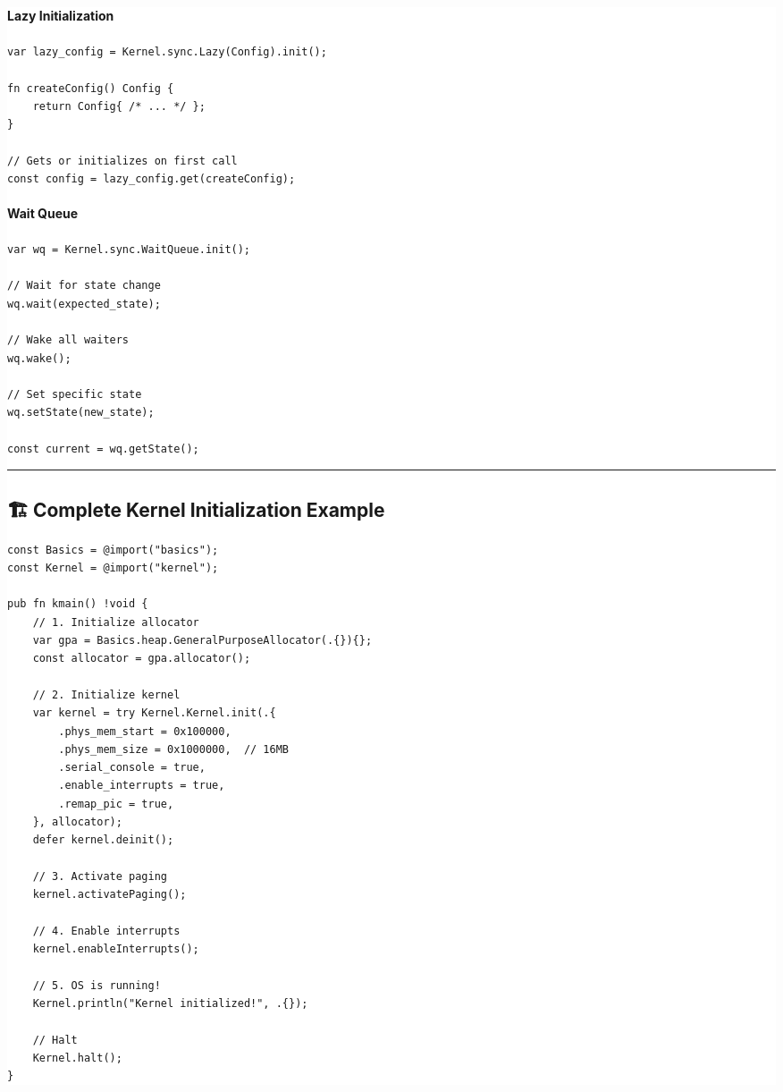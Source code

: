 #### Lazy Initialization
```zig
var lazy_config = Kernel.sync.Lazy(Config).init();

fn createConfig() Config {
    return Config{ /* ... */ };
}

// Gets or initializes on first call
const config = lazy_config.get(createConfig);
```

#### Wait Queue
```zig
var wq = Kernel.sync.WaitQueue.init();

// Wait for state change
wq.wait(expected_state);

// Wake all waiters
wq.wake();

// Set specific state
wq.setState(new_state);

const current = wq.getState();
```

---

## 🏗️ Complete Kernel Initialization Example

```zig
const Basics = @import("basics");
const Kernel = @import("kernel");

pub fn kmain() !void {
    // 1. Initialize allocator
    var gpa = Basics.heap.GeneralPurposeAllocator(.{}){};
    const allocator = gpa.allocator();

    // 2. Initialize kernel
    var kernel = try Kernel.Kernel.init(.{
        .phys_mem_start = 0x100000,
        .phys_mem_size = 0x1000000,  // 16MB
        .serial_console = true,
        .enable_interrupts = true,
        .remap_pic = true,
    }, allocator);
    defer kernel.deinit();

    // 3. Activate paging
    kernel.activatePaging();

    // 4. Enable interrupts
    kernel.enableInterrupts();

    // 5. OS is running!
    Kernel.println("Kernel initialized!", .{});

    // Halt
    Kernel.halt();
}
```
